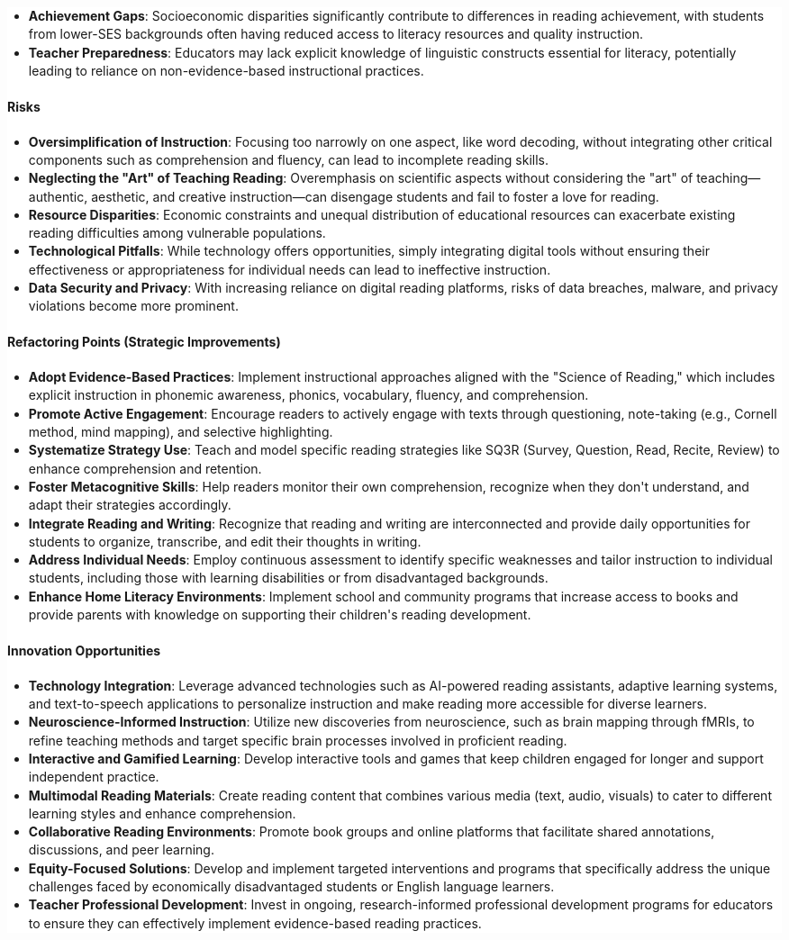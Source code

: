 *   **Achievement Gaps**: Socioeconomic disparities significantly contribute to differences in reading achievement, with students from lower-SES backgrounds often having reduced access to literacy resources and quality instruction.
*   **Teacher Preparedness**: Educators may lack explicit knowledge of linguistic constructs essential for literacy, potentially leading to reliance on non-evidence-based instructional practices.

#### Risks

*   **Oversimplification of Instruction**: Focusing too narrowly on one aspect, like word decoding, without integrating other critical components such as comprehension and fluency, can lead to incomplete reading skills.
*   **Neglecting the "Art" of Teaching Reading**: Overemphasis on scientific aspects without considering the "art" of teaching—authentic, aesthetic, and creative instruction—can disengage students and fail to foster a love for reading.
*   **Resource Disparities**: Economic constraints and unequal distribution of educational resources can exacerbate existing reading difficulties among vulnerable populations.
*   **Technological Pitfalls**: While technology offers opportunities, simply integrating digital tools without ensuring their effectiveness or appropriateness for individual needs can lead to ineffective instruction.
*   **Data Security and Privacy**: With increasing reliance on digital reading platforms, risks of data breaches, malware, and privacy violations become more prominent.

#### Refactoring Points (Strategic Improvements)

*   **Adopt Evidence-Based Practices**: Implement instructional approaches aligned with the "Science of Reading," which includes explicit instruction in phonemic awareness, phonics, vocabulary, fluency, and comprehension.
*   **Promote Active Engagement**: Encourage readers to actively engage with texts through questioning, note-taking (e.g., Cornell method, mind mapping), and selective highlighting.
*   **Systematize Strategy Use**: Teach and model specific reading strategies like SQ3R (Survey, Question, Read, Recite, Review) to enhance comprehension and retention.
*   **Foster Metacognitive Skills**: Help readers monitor their own comprehension, recognize when they don't understand, and adapt their strategies accordingly.
*   **Integrate Reading and Writing**: Recognize that reading and writing are interconnected and provide daily opportunities for students to organize, transcribe, and edit their thoughts in writing.
*   **Address Individual Needs**: Employ continuous assessment to identify specific weaknesses and tailor instruction to individual students, including those with learning disabilities or from disadvantaged backgrounds.
*   **Enhance Home Literacy Environments**: Implement school and community programs that increase access to books and provide parents with knowledge on supporting their children's reading development.

#### Innovation Opportunities

*   **Technology Integration**: Leverage advanced technologies such as AI-powered reading assistants, adaptive learning systems, and text-to-speech applications to personalize instruction and make reading more accessible for diverse learners.
*   **Neuroscience-Informed Instruction**: Utilize new discoveries from neuroscience, such as brain mapping through fMRIs, to refine teaching methods and target specific brain processes involved in proficient reading.
*   **Interactive and Gamified Learning**: Develop interactive tools and games that keep children engaged for longer and support independent practice.
*   **Multimodal Reading Materials**: Create reading content that combines various media (text, audio, visuals) to cater to different learning styles and enhance comprehension.
*   **Collaborative Reading Environments**: Promote book groups and online platforms that facilitate shared annotations, discussions, and peer learning.
*   **Equity-Focused Solutions**: Develop and implement targeted interventions and programs that specifically address the unique challenges faced by economically disadvantaged students or English language learners.
*   **Teacher Professional Development**: Invest in ongoing, research-informed professional development programs for educators to ensure they can effectively implement evidence-based reading practices.

